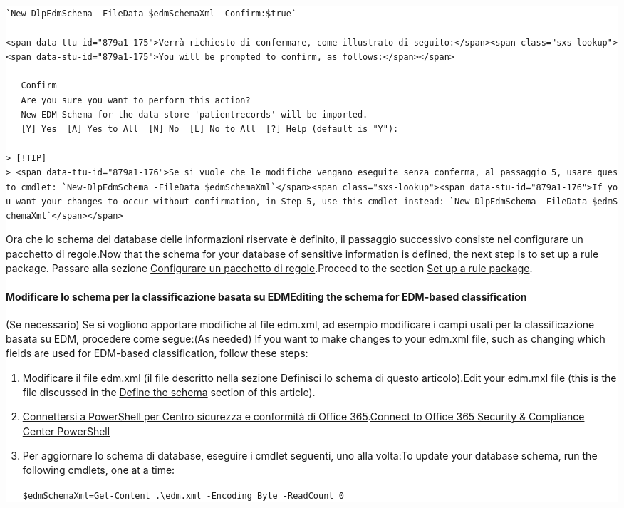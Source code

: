     `New-DlpEdmSchema -FileData $edmSchemaXml -Confirm:$true`

    <span data-ttu-id="879a1-175">Verrà richiesto di confermare, come illustrato di seguito:</span><span class="sxs-lookup"><span data-stu-id="879a1-175">You will be prompted to confirm, as follows:</span></span>

       Confirm
       Are you sure you want to perform this action?
       New EDM Schema for the data store 'patientrecords' will be imported.
       [Y] Yes  [A] Yes to All  [N] No  [L] No to All  [?] Help (default is "Y"):

    > [!TIP]
    > <span data-ttu-id="879a1-176">Se si vuole che le modifiche vengano eseguite senza conferma, al passaggio 5, usare questo cmdlet: `New-DlpEdmSchema -FileData $edmSchemaXml`</span><span class="sxs-lookup"><span data-stu-id="879a1-176">If you want your changes to occur without confirmation, in Step 5, use this cmdlet instead: `New-DlpEdmSchema -FileData $edmSchemaXml`</span></span>
    
<span data-ttu-id="879a1-177">Ora che lo schema del database delle informazioni riservate è definito, il passaggio successivo consiste nel configurare un pacchetto di regole.</span><span class="sxs-lookup"><span data-stu-id="879a1-177">Now that the schema for your database of sensitive information is defined, the next step is to set up a rule package.</span></span> <span data-ttu-id="879a1-178">Passare alla sezione [Configurare un pacchetto di regole](#set-up-a-rule-package).</span><span class="sxs-lookup"><span data-stu-id="879a1-178">Proceed to the section [Set up a rule package](#set-up-a-rule-package).</span></span>

#### <a name="editing-the-schema-for-edm-based-classification"></a><span data-ttu-id="879a1-179">Modificare lo schema per la classificazione basata su EDM</span><span class="sxs-lookup"><span data-stu-id="879a1-179">Editing the schema for EDM-based classification</span></span> 

<span data-ttu-id="879a1-180">(Se necessario) Se si vogliono apportare modifiche al file edm.xml, ad esempio modificare i campi usati per la classificazione basata su EDM, procedere come segue:</span><span class="sxs-lookup"><span data-stu-id="879a1-180">(As needed) If you want to make changes to your edm.xml file, such as changing which fields are used for EDM-based classification, follow these steps:</span></span>

1. <span data-ttu-id="879a1-181">Modificare il file edm.xml (il file descritto nella sezione [Definisci lo schema](#define-the-schema-for-your-database-of-sensitive-information) di questo articolo).</span><span class="sxs-lookup"><span data-stu-id="879a1-181">Edit your edm.mxl file (this is the file discussed in the [Define the schema](#define-the-schema-for-your-database-of-sensitive-information) section of this article).</span></span>

2. <span data-ttu-id="879a1-182">[Connettersi a PowerShell per Centro sicurezza e conformità di Office 365](https://docs.microsoft.com/powershell/exchange/office-365-scc/connect-to-scc-powershell/connect-to-scc-powershell?view=exchange-ps).</span><span class="sxs-lookup"><span data-stu-id="879a1-182">[Connect to Office 365 Security & Compliance Center PowerShell](https://docs.microsoft.com/powershell/exchange/office-365-scc/connect-to-scc-powershell/connect-to-scc-powershell?view=exchange-ps)</span></span>

3. <span data-ttu-id="879a1-183">Per aggiornare lo schema di database, eseguire i cmdlet seguenti, uno alla volta:</span><span class="sxs-lookup"><span data-stu-id="879a1-183">To update your database schema, run the following cmdlets, one at a time:</span></span>

    `$edmSchemaXml=Get-Content .\edm.xml -Encoding Byte -ReadCount 0`
